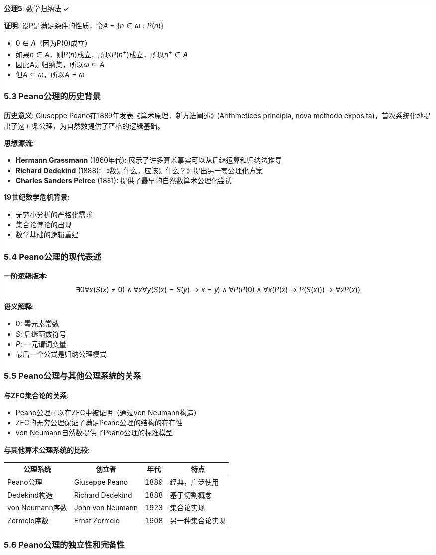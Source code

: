 **公理5**: 数学归纳法 ✓

**证明**: 设P是满足条件的性质，令$A = \{n \in \omega : P(n)\}$
- $0 \in A$（因为P(0)成立）
- 如果$n \in A$，则$P(n)$成立，所以$P(n^+)$成立，所以$n^+ \in A$
- 因此A是归纳集，所以$\omega \subseteq A$
- 但$A \subseteq \omega$，所以$A = \omega$

### 5.3 Peano公理的历史背景

**历史意义**: Giuseppe Peano在1889年发表《算术原理，新方法阐述》(Arithmetices principia, nova methodo exposita)，首次系统化地提出了这五条公理，为自然数提供了严格的逻辑基础。

**思想源流**:
- **Hermann Grassmann** (1860年代): 展示了许多算术事实可以从后继运算和归纳法推导
- **Richard Dedekind** (1888): 《数是什么，应该是什么？》提出另一套公理化方案  
- **Charles Sanders Peirce** (1881): 提供了最早的自然数算术公理化尝试

**19世纪数学危机背景**: 
- 无穷小分析的严格化需求
- 集合论悖论的出现
- 数学基础的逻辑重建

### 5.4 Peano公理的现代表述

**一阶逻辑版本**:
$$\exists 0 \forall x(S(x) \neq 0) \land \forall x \forall y(S(x) = S(y) \to x = y) \land \forall P(P(0) \land \forall x(P(x) \to P(S(x))) \to \forall x P(x))$$

**语义解释**:
- $0$: 零元素常数
- $S$: 后继函数符号  
- $P$: 一元谓词变量
- 最后一个公式是归纳公理模式

### 5.5 Peano公理与其他公理系统的关系

**与ZFC集合论的关系**:
- Peano公理可以在ZFC中被证明（通过von Neumann构造）
- ZFC的无穷公理保证了满足Peano公理的结构的存在性
- von Neumann自然数提供了Peano公理的标准模型

**与其他算术公理系统的比较**:

| 公理系统 | 创立者 | 年代 | 特点 |
|---------|--------|------|-----|
| Peano公理 | Giuseppe Peano | 1889 | 经典，广泛使用 |
| Dedekind构造 | Richard Dedekind | 1888 | 基于切割概念 |
| von Neumann序数 | John von Neumann | 1923 | 集合论实现 |
| Zermelo序数 | Ernst Zermelo | 1908 | 另一种集合论实现 |

### 5.6 Peano公理的独立性和完备性
